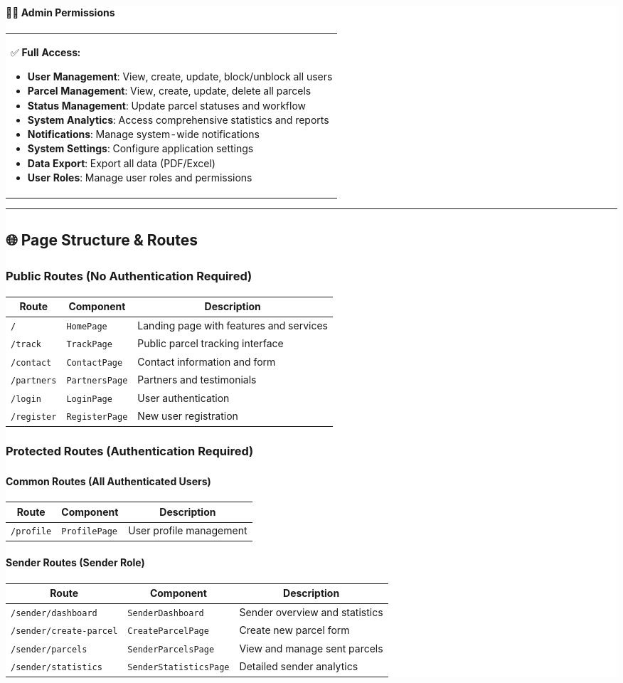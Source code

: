 </td></tr>
</table>

#### 👨‍💼 Admin Permissions

<table>
<tr><td>

✅ **Full Access:**
- **User Management**: View, create, update, block/unblock all users
- **Parcel Management**: View, create, update, delete all parcels
- **Status Management**: Update parcel statuses and workflow
- **System Analytics**: Access comprehensive statistics and reports
- **Notifications**: Manage system-wide notifications
- **System Settings**: Configure application settings
- **Data Export**: Export all data (PDF/Excel)
- **User Roles**: Manage user roles and permissions

</td></tr>
</table>

---

## 🌐 Page Structure & Routes

### Public Routes (No Authentication Required)

| Route | Component | Description |
|-------|-----------|-------------|
| `/` | `HomePage` | Landing page with features and services |
| `/track` | `TrackPage` | Public parcel tracking interface |
| `/contact` | `ContactPage` | Contact information and form |
| `/partners` | `PartnersPage` | Partners and testimonials |
| `/login` | `LoginPage` | User authentication |
| `/register` | `RegisterPage` | New user registration |

### Protected Routes (Authentication Required)

#### Common Routes (All Authenticated Users)

| Route | Component | Description |
|-------|-----------|-------------|
| `/profile` | `ProfilePage` | User profile management |

#### Sender Routes (Sender Role)

| Route | Component | Description |
|-------|-----------|-------------|
| `/sender/dashboard` | `SenderDashboard` | Sender overview and statistics |
| `/sender/create-parcel` | `CreateParcelPage` | Create new parcel form |
| `/sender/parcels` | `SenderParcelsPage` | View and manage sent parcels |
| `/sender/statistics` | `SenderStatisticsPage` | Detailed sender analytics |
